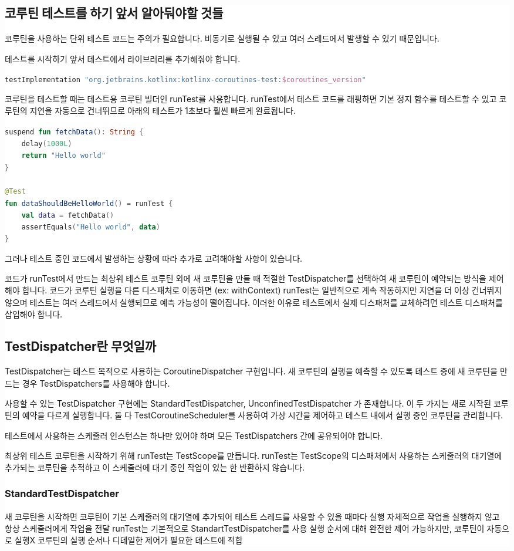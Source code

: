 ## 코루틴 테스트를 하기 앞서 알아둬야할 것들

코루틴을 사용하는 단위 테스트 코드는 주의가 필요합니다. 비동기로 실행될 수 있고 여러 스레드에서 발생할 수 있기 때문입니다.

테스트를 시작하기 앞서 테스트에서 라이브러리를 추가해줘야 합니다.

```kotlin
testImplementation "org.jetbrains.kotlinx:kotlinx-coroutines-test:$coroutines_version"
```

코루틴을 테스트할 때는 테스트용 코루틴 빌더인 runTest를 사용합니다. runTest에서 테스트 코드를 래핑하면 기본 정지 함수를 테스트할 수 있고 코루틴의 지연을 자동으로 건너뛰므로 아래의 테스트가 1초보다
훨씬 빠르게 완료됩니다.

```kotlin
suspend fun fetchData(): String {
    delay(1000L)
    return "Hello world"
}

@Test
fun dataShouldBeHelloWorld() = runTest {
    val data = fetchData()
    assertEquals("Hello world", data)
}
```

그러나 테스트 중인 코드에서 발생하는 상황에 따라 추가로 고려해야할 사항이 있습니다.

코드가 runTest에서 만드는 최상위 테스트 코루틴 외에 새 코루틴을 만들 때 적절한 TestDispatcher를 선택하여 새 코루틴이 예약되는 방식을 제어해야 합니다.
코드가 코루틴 실행을 다른 디스패처로 이동하면 (ex: withContext) runTest는 일반적으로 계속 작동하지만 지연을 더 이상 건너뛰지 않으며 테스트는 여러 스레드에서 실행되므로 예측 가능성이 떨어집니다.
이러한 이유로 테스트에서 실제 디스패처를 교체하려면 테스트 디스패처를 삽입해야 합니다.

## TestDispatcher란 무엇일까

TestDispatcher는 테스트 목적으로 사용하는 CoroutineDispatcher 구현입니다. 새 코루틴의 실행을 예측할 수 있도록 테스트 중에 새 코루틴을 만드는 경우 TestDispatchers를 사용해야
합니다.

사용할 수 있는 TestDispatcher 구현에는 StandardTestDispatcher, UnconfinedTestDispatcher 가 존재합니다. 이 두 가지는 새로 시작된 코루틴의 예약을 다르게
실행합니다. 둘 다 TestCoroutineScheduler를 사용하여 가상 시간을 제어하고 테스트 내에서 실행 중인 코루틴을 관리합니다.

테스트에서 사용하는 스케줄러 인스턴스는 하나만 있어야 하며 모든 TestDispatchers 간에 공유되어야 합니다.

최상위 테스트 코루틴을 시작하기 위해 runTest는 TestScope를 만듭니다. runTest는 TestScope의 디스패처에서 사용하는 스케줄러의 대기열에 추가되는 코루틴을 추적하고 이 스케줄러에 대기 중인
작업이 있는 한 반환하지 않습니다.

### StandardTestDispatcher

새 코루틴을 시작하면 코루틴이 기본 스케줄러의 대기열에 추가되어 테스트 스레드를 사용할 수 있을 때마다 실행
자체적으로 작업을 실행하지 않고 항상 스케줄러에게 작업을 전달
runTest는 기본적으로 StandartTestDispatcher를 사용
실행 순서에 대해 완전한 제어 가능하지만, 코루틴이 자동으로 실행X
코루틴의 실행 순서나 디테일한 제어가 필요한 테스트에 적합
